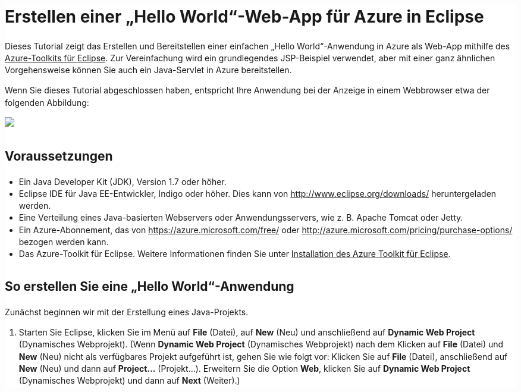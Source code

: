 <properties 
	pageTitle="Erstellen einer „Hello World“-Web-App für Azure in Eclipse | Microsoft Azure" 
	description="In diesem Tutorial erfahren Sie, wie Sie mit dem Azure-Toolkit für Eclipse eine „Hello World“-Web-App für Azure erstellen." 
	services="app-service\web" 
	documentationCenter="java" 
	authors="rmcmurray" 
	manager="wpickett" 
	editor=""/>

<tags 
	ms.service="app-service-web" 
	ms.workload="web" 
	ms.tgt_pltfrm="na" 
	ms.devlang="Java" 
	ms.topic="article" 
	ms.date="06/07/2016" 
	ms.author="robmcm"/>

# Erstellen einer „Hello World“-Web-App für Azure in Eclipse

Dieses Tutorial zeigt das Erstellen und Bereitstellen einer einfachen „Hello World“-Anwendung in Azure als Web-App mithilfe des [Azure-Toolkits für Eclipse]. Zur Vereinfachung wird ein grundlegendes JSP-Beispiel verwendet, aber mit einer ganz ähnlichen Vorgehensweise können Sie auch ein Java-Servlet in Azure bereitstellen.

Wenn Sie dieses Tutorial abgeschlossen haben, entspricht Ihre Anwendung bei der Anzeige in einem Webbrowser etwa der folgenden Abbildung:

![][01]
 
## Voraussetzungen

* Ein Java Developer Kit (JDK), Version 1.7 oder höher.
* Eclipse IDE für Java EE-Entwickler, Indigo oder höher. Dies kann von <http://www.eclipse.org/downloads/> heruntergeladen werden.
* Eine Verteilung eines Java-basierten Webservers oder Anwendungsservers, wie z. B. Apache Tomcat oder Jetty.
* Ein Azure-Abonnement, das von <https://azure.microsoft.com/free/> oder <http://azure.microsoft.com/pricing/purchase-options/> bezogen werden kann.
* Das Azure-Toolkit für Eclipse. Weitere Informationen finden Sie unter [Installation des Azure Toolkit für Eclipse].

## So erstellen Sie eine „Hello World“-Anwendung

Zunächst beginnen wir mit der Erstellung eines Java-Projekts.

1. Starten Sie Eclipse, klicken Sie im Menü auf **File** (Datei), auf **New** (Neu) und anschließend auf **Dynamic Web Project** (Dynamisches Webprojekt). (Wenn **Dynamic Web Project** (Dynamisches Webprojekt) nach dem Klicken auf **File** (Datei) und **New** (Neu) nicht als verfügbares Projekt aufgeführt ist, gehen Sie wie folgt vor: Klicken Sie auf **File** (Datei), anschließend auf **New** (Neu) und dann auf **Project...** (Projekt...). Erweitern Sie die Option **Web**, klicken Sie auf **Dynamic Web Project** (Dynamisches Webprojekt) und dann auf **Next** (Weiter).)


[Azure-Toolkit für Eclipse]: ../azure-toolkit-for-eclipse.md
[Azure-Toolkits für Eclipse]: ../azure-toolkit-for-eclipse.md
[Azure Toolkit für IntelliJ]: ../azure-toolkit-for-intellij.md
[Erstellen einer „Hello World“-Web-App für Azure in IntelliJ]: ./app-service-web-intellij-create-hello-world-web-app.md
[Installation des Azure Toolkit für Eclipse]: ../azure-toolkit-for-eclipse-installation.md
[Installieren des Azure-Toolkits für Eclipse]: ../azure-toolkit-for-eclipse-installation.md
[Installieren des Azure Toolkit für IntelliJ]: ../azure-toolkit-for-intellij-installation.md
[Neuerungen im Azure-Toolkit für Eclipse]: ../azure-toolkit-for-eclipse-whats-new.md
[Azure Java Developer Center]: https://azure.microsoft.com/develop/java/
[Web-Apps – Übersicht]: ./app-service-web-overview.md
[01]: ./media/app-service-web-eclipse-create-hello-world-web-app/01-Web-Page.png
[02]: ./media/app-service-web-eclipse-create-hello-world-web-app/02-Dynamic-Web-Project.png
[03]: ./media/app-service-web-eclipse-create-hello-world-web-app/03-Context-Menu.png
[04]: ./media/app-service-web-eclipse-create-hello-world-web-app/04-Log-In-Dialog.png
[05]: ./media/app-service-web-eclipse-create-hello-world-web-app/05-Manage-Subscriptions-Dialog.png
[06]: ./media/app-service-web-eclipse-create-hello-world-web-app/06-Deploy-To-Azure-Web-Container.png
[07]: ./media/app-service-web-eclipse-create-hello-world-web-app/07-New-Web-App-Container-Dialog.png
[08]: ./media/app-service-web-eclipse-create-hello-world-web-app/08-New-Resource-Group-Dialog.png
[09]: ./media/app-service-web-eclipse-create-hello-world-web-app/09-New-Service-Plan-Dialog.png
[10]: ./media/app-service-web-eclipse-create-hello-world-web-app/10-Completed-Web-App-Container-Dialog.png
[11]: ./media/app-service-web-eclipse-create-hello-world-web-app/11-Completed-Deploy-Dialog.png
[12]: ./media/app-service-web-eclipse-create-hello-world-web-app/12-Activity-Log-View.png
[13]: ./media/app-service-web-eclipse-create-hello-world-web-app/13-Azure-Explorer-Web-App.png
[14]: ./media/app-service-web-eclipse-create-hello-world-web-app/14-publishDropdownButton.png
[15]: ./media/app-service-web-eclipse-create-hello-world-web-app/15-New-Azure-Web-Container.png